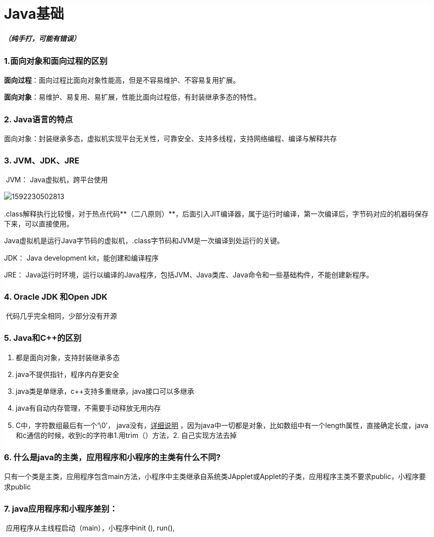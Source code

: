 # Java基础

##### （纯手打，可能有错误）

### 1.面向对象和面向过程的区别

​	**面向过程**：面向过程比面向对象性能高，但是不容易维护、不容易复用扩展。

​	**面向对象**：易维护、易复用、易扩展，性能比面向过程低，有封装继承多态的特性。

### 2. Java语言的特点

​	面向对象：封装继承多态，虚拟机实现平台无关性，可靠安全、支持多线程，支持网络编程、编译与解释共存

### 3. JVM、JDK、JRE

​	JVM： Java虚拟机，跨平台使用

![1592230502813](D:\mygit\Study-for-Offer\CS\images\1592230502813.png)

​			.class解释执行比较慢，对于热点代码**（二八原则）**，后面引入JIT编译器，属于运行时编译，第一次编译后，字节码对应的机器码保存下来，可以直接使用。

​		Java虚拟机是运行Java字节码的虚拟机，.class字节码和JVM是一次编译到处运行的关键。

JDK： Java development kit，能创建和编译程序

JRE： Java运行时环境，运行以编译的Java程序，包括JVM、Java类库、Java命令和一些基础构件，不能创建新程序。

### 4. Oracle JDK 和Open JDK 

​	代码几乎完全相同，少部分没有开源



### 5. Java和C++的区别

1. 都是面向对象，支持封装继承多态

2. java不提供指针，程序内存更安全

3. java类是单继承，c++支持多重继承，java接口可以多继承

4. java有自动内存管理，不需要手动释放无用内存

5. C中，字符数组最后有一个‘\0’， java没有，[详细说明](https://blog.csdn.net/sszgg2006/article/details/49148189) ，因为java中一切都是对象，比如数组中有一个length属性，直接确定长度，java和c通信的时候，收到c的字符串1.用trim（）方法，2. 自己实现方法去掉

   

### 6. 什么是java的主类，应用程序和小程序的主类有什么不同?

​	只有一个类是主类，应用程序包含main方法，小程序中主类继承自系统类JApplet或Applet的子类，应用程序主类不要求public，小程序要求public

### 7. java应用程序和小程序差别：

​	应用程序从主线程启动（main），小程序中init (), run(),
